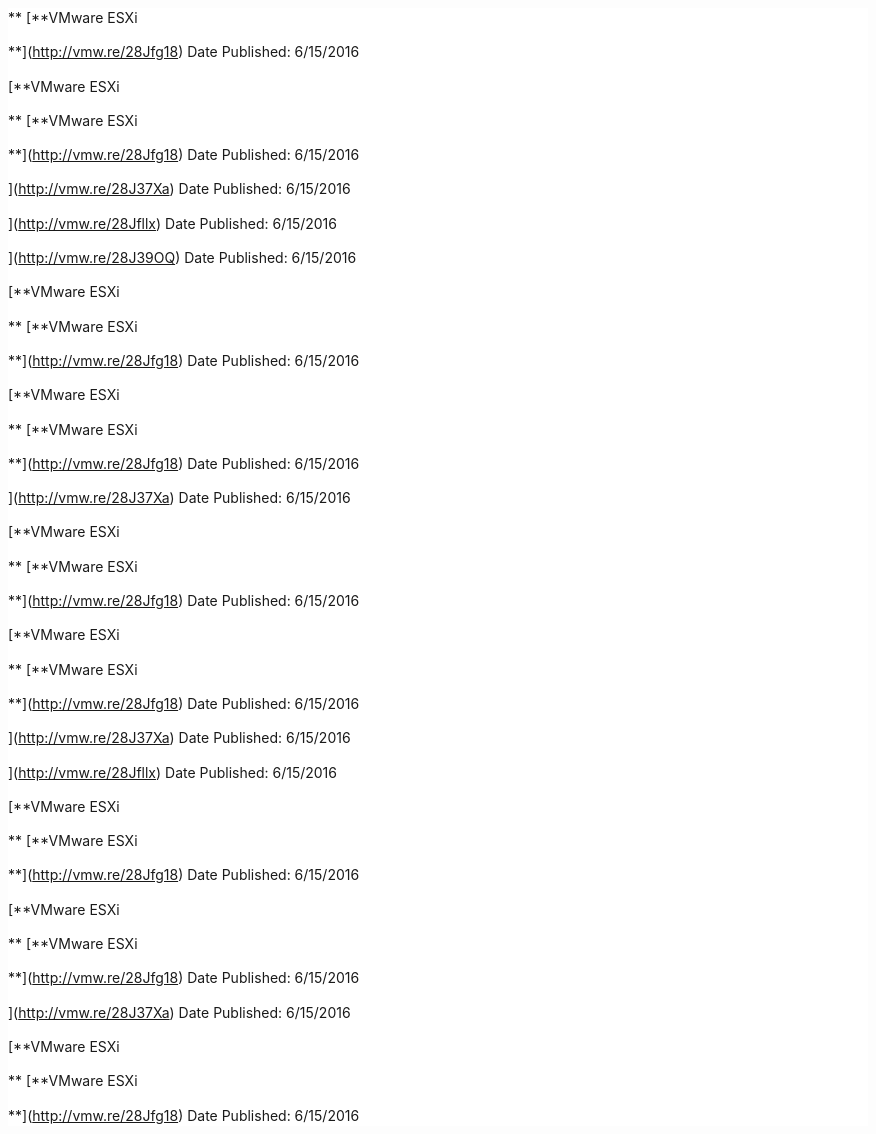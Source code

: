 ** [**VMware ESXi
  
**](http://vmw.re/28Jfg18) Date Published: 6/15/2016
  
[**VMware ESXi
  
** [**VMware ESXi
  
**](http://vmw.re/28Jfg18) Date Published: 6/15/2016
  
](http://vmw.re/28J37Xa) Date Published: 6/15/2016
  
](http://vmw.re/28Jfllx) Date Published: 6/15/2016
  
](http://vmw.re/28J39OQ) Date Published: 6/15/2016
  
[**VMware ESXi
  
** [**VMware ESXi
  
**](http://vmw.re/28Jfg18) Date Published: 6/15/2016
  
[**VMware ESXi
  
** [**VMware ESXi
  
**](http://vmw.re/28Jfg18) Date Published: 6/15/2016
  
](http://vmw.re/28J37Xa) Date Published: 6/15/2016
  
[**VMware ESXi
  
** [**VMware ESXi
  
**](http://vmw.re/28Jfg18) Date Published: 6/15/2016
  
[**VMware ESXi
  
** [**VMware ESXi
  
**](http://vmw.re/28Jfg18) Date Published: 6/15/2016
  
](http://vmw.re/28J37Xa) Date Published: 6/15/2016
  
](http://vmw.re/28Jfllx) Date Published: 6/15/2016
  
[**VMware ESXi
  
** [**VMware ESXi
  
**](http://vmw.re/28Jfg18) Date Published: 6/15/2016
  
[**VMware ESXi
  
** [**VMware ESXi
  
**](http://vmw.re/28Jfg18) Date Published: 6/15/2016
  
](http://vmw.re/28J37Xa) Date Published: 6/15/2016
  
[**VMware ESXi
  
** [**VMware ESXi
  
**](http://vmw.re/28Jfg18) Date Published: 6/15/2016
  